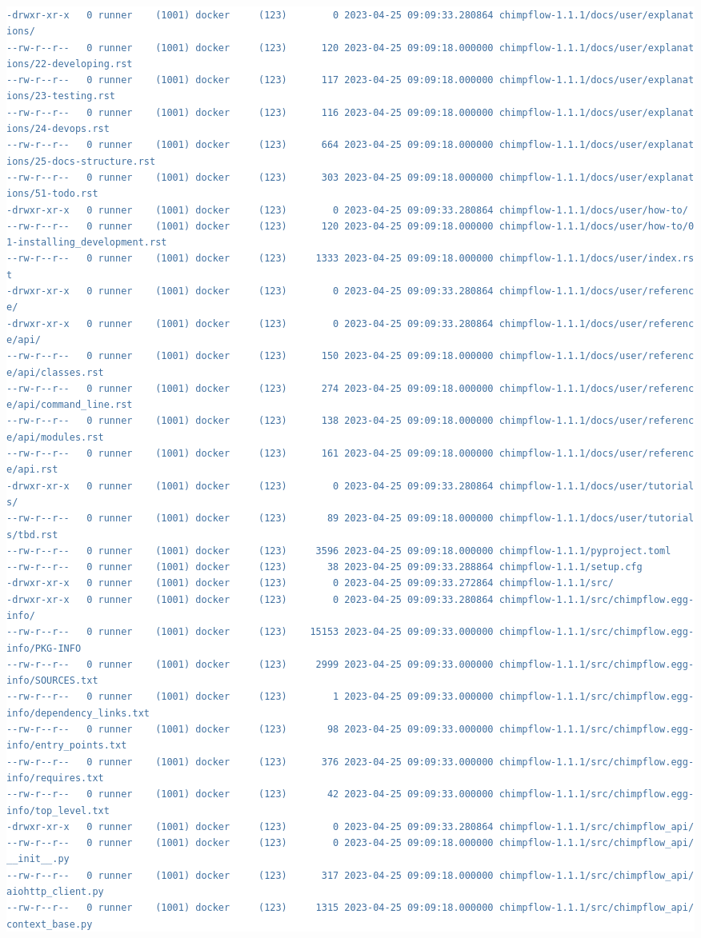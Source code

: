 ```diff
-drwxr-xr-x   0 runner    (1001) docker     (123)        0 2023-04-25 09:09:33.280864 chimpflow-1.1.1/docs/user/explanations/
--rw-r--r--   0 runner    (1001) docker     (123)      120 2023-04-25 09:09:18.000000 chimpflow-1.1.1/docs/user/explanations/22-developing.rst
--rw-r--r--   0 runner    (1001) docker     (123)      117 2023-04-25 09:09:18.000000 chimpflow-1.1.1/docs/user/explanations/23-testing.rst
--rw-r--r--   0 runner    (1001) docker     (123)      116 2023-04-25 09:09:18.000000 chimpflow-1.1.1/docs/user/explanations/24-devops.rst
--rw-r--r--   0 runner    (1001) docker     (123)      664 2023-04-25 09:09:18.000000 chimpflow-1.1.1/docs/user/explanations/25-docs-structure.rst
--rw-r--r--   0 runner    (1001) docker     (123)      303 2023-04-25 09:09:18.000000 chimpflow-1.1.1/docs/user/explanations/51-todo.rst
-drwxr-xr-x   0 runner    (1001) docker     (123)        0 2023-04-25 09:09:33.280864 chimpflow-1.1.1/docs/user/how-to/
--rw-r--r--   0 runner    (1001) docker     (123)      120 2023-04-25 09:09:18.000000 chimpflow-1.1.1/docs/user/how-to/01-installing_development.rst
--rw-r--r--   0 runner    (1001) docker     (123)     1333 2023-04-25 09:09:18.000000 chimpflow-1.1.1/docs/user/index.rst
-drwxr-xr-x   0 runner    (1001) docker     (123)        0 2023-04-25 09:09:33.280864 chimpflow-1.1.1/docs/user/reference/
-drwxr-xr-x   0 runner    (1001) docker     (123)        0 2023-04-25 09:09:33.280864 chimpflow-1.1.1/docs/user/reference/api/
--rw-r--r--   0 runner    (1001) docker     (123)      150 2023-04-25 09:09:18.000000 chimpflow-1.1.1/docs/user/reference/api/classes.rst
--rw-r--r--   0 runner    (1001) docker     (123)      274 2023-04-25 09:09:18.000000 chimpflow-1.1.1/docs/user/reference/api/command_line.rst
--rw-r--r--   0 runner    (1001) docker     (123)      138 2023-04-25 09:09:18.000000 chimpflow-1.1.1/docs/user/reference/api/modules.rst
--rw-r--r--   0 runner    (1001) docker     (123)      161 2023-04-25 09:09:18.000000 chimpflow-1.1.1/docs/user/reference/api.rst
-drwxr-xr-x   0 runner    (1001) docker     (123)        0 2023-04-25 09:09:33.280864 chimpflow-1.1.1/docs/user/tutorials/
--rw-r--r--   0 runner    (1001) docker     (123)       89 2023-04-25 09:09:18.000000 chimpflow-1.1.1/docs/user/tutorials/tbd.rst
--rw-r--r--   0 runner    (1001) docker     (123)     3596 2023-04-25 09:09:18.000000 chimpflow-1.1.1/pyproject.toml
--rw-r--r--   0 runner    (1001) docker     (123)       38 2023-04-25 09:09:33.288864 chimpflow-1.1.1/setup.cfg
-drwxr-xr-x   0 runner    (1001) docker     (123)        0 2023-04-25 09:09:33.272864 chimpflow-1.1.1/src/
-drwxr-xr-x   0 runner    (1001) docker     (123)        0 2023-04-25 09:09:33.280864 chimpflow-1.1.1/src/chimpflow.egg-info/
--rw-r--r--   0 runner    (1001) docker     (123)    15153 2023-04-25 09:09:33.000000 chimpflow-1.1.1/src/chimpflow.egg-info/PKG-INFO
--rw-r--r--   0 runner    (1001) docker     (123)     2999 2023-04-25 09:09:33.000000 chimpflow-1.1.1/src/chimpflow.egg-info/SOURCES.txt
--rw-r--r--   0 runner    (1001) docker     (123)        1 2023-04-25 09:09:33.000000 chimpflow-1.1.1/src/chimpflow.egg-info/dependency_links.txt
--rw-r--r--   0 runner    (1001) docker     (123)       98 2023-04-25 09:09:33.000000 chimpflow-1.1.1/src/chimpflow.egg-info/entry_points.txt
--rw-r--r--   0 runner    (1001) docker     (123)      376 2023-04-25 09:09:33.000000 chimpflow-1.1.1/src/chimpflow.egg-info/requires.txt
--rw-r--r--   0 runner    (1001) docker     (123)       42 2023-04-25 09:09:33.000000 chimpflow-1.1.1/src/chimpflow.egg-info/top_level.txt
-drwxr-xr-x   0 runner    (1001) docker     (123)        0 2023-04-25 09:09:33.280864 chimpflow-1.1.1/src/chimpflow_api/
--rw-r--r--   0 runner    (1001) docker     (123)        0 2023-04-25 09:09:18.000000 chimpflow-1.1.1/src/chimpflow_api/__init__.py
--rw-r--r--   0 runner    (1001) docker     (123)      317 2023-04-25 09:09:18.000000 chimpflow-1.1.1/src/chimpflow_api/aiohttp_client.py
--rw-r--r--   0 runner    (1001) docker     (123)     1315 2023-04-25 09:09:18.000000 chimpflow-1.1.1/src/chimpflow_api/context_base.py
```